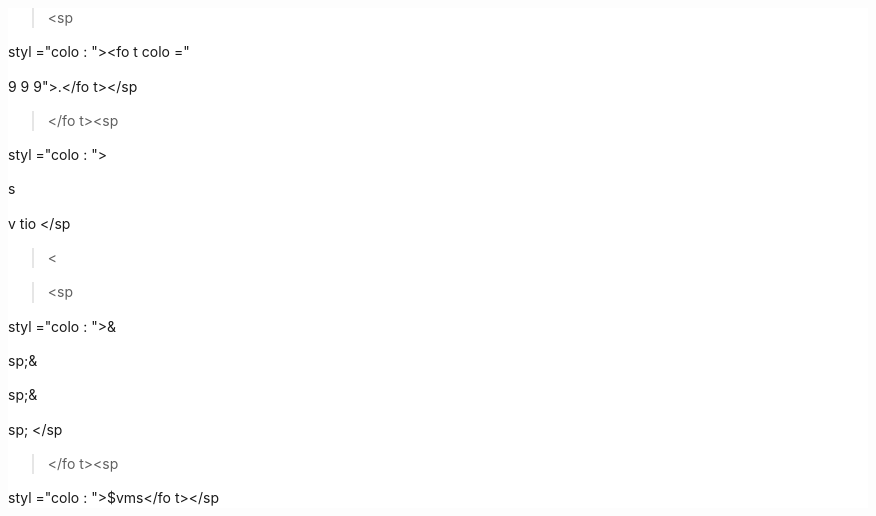 ><sp

 styl
="colo
: "><fo
t colo
="

9
9
9">.</fo
t></sp

></fo
t><fo
t f
c
="Co
sol
s"><fo
t colo
="
000000"><sp

 styl
="colo
: ">

s

v
tio
</sp

><

><sp

 styl
="colo
: ">&

sp;&

sp;&

sp; </sp

></fo
t><sp

 styl
="colo
: "><fo
t colo
="
ff0000">$vms</fo
t></sp
